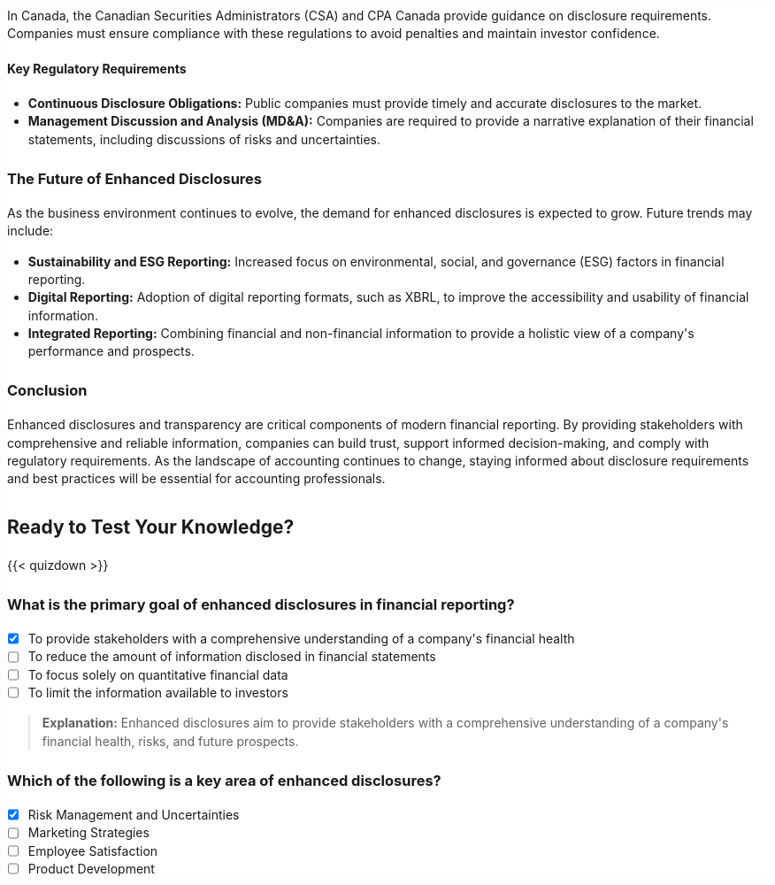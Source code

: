 In Canada, the Canadian Securities Administrators (CSA) and CPA Canada provide guidance on disclosure requirements. Companies must ensure compliance with these regulations to avoid penalties and maintain investor confidence.

#### Key Regulatory Requirements

- **Continuous Disclosure Obligations:** Public companies must provide timely and accurate disclosures to the market.
- **Management Discussion and Analysis (MD&A):** Companies are required to provide a narrative explanation of their financial statements, including discussions of risks and uncertainties.

### The Future of Enhanced Disclosures

As the business environment continues to evolve, the demand for enhanced disclosures is expected to grow. Future trends may include:

- **Sustainability and ESG Reporting:** Increased focus on environmental, social, and governance (ESG) factors in financial reporting.
- **Digital Reporting:** Adoption of digital reporting formats, such as XBRL, to improve the accessibility and usability of financial information.
- **Integrated Reporting:** Combining financial and non-financial information to provide a holistic view of a company's performance and prospects.

### Conclusion

Enhanced disclosures and transparency are critical components of modern financial reporting. By providing stakeholders with comprehensive and reliable information, companies can build trust, support informed decision-making, and comply with regulatory requirements. As the landscape of accounting continues to change, staying informed about disclosure requirements and best practices will be essential for accounting professionals.

## **Ready to Test Your Knowledge?**

{{< quizdown >}}

### What is the primary goal of enhanced disclosures in financial reporting?

- [x] To provide stakeholders with a comprehensive understanding of a company's financial health
- [ ] To reduce the amount of information disclosed in financial statements
- [ ] To focus solely on quantitative financial data
- [ ] To limit the information available to investors

> **Explanation:** Enhanced disclosures aim to provide stakeholders with a comprehensive understanding of a company's financial health, risks, and future prospects.

### Which of the following is a key area of enhanced disclosures?

- [x] Risk Management and Uncertainties
- [ ] Marketing Strategies
- [ ] Employee Satisfaction
- [ ] Product Development
